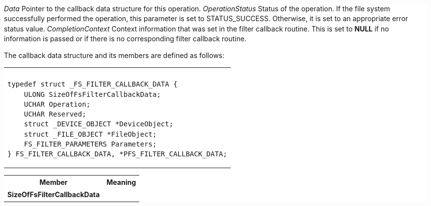 <td>
<i>Data</i>

</td>
<td>
Pointer to the callback data structure for this operation.

</td>
</tr>
<tr>
<td>
<i>OperationStatus</i>

</td>
<td>
Status of the operation. If the file system successfully performed the operation, this parameter is set to STATUS_SUCCESS. Otherwise, it is set to an appropriate error status value.

</td>
</tr>
<tr>
<td>
<i>CompletionContext</i>

</td>
<td>
Context information that was set in the filter callback routine. This is set to <b>NULL</b> if no information is passed or if there is no corresponding filter callback routine.

</td>
</tr>
</table>
 

The callback data structure and its members are defined as follows: 

<div class="code"><span codelanguage=""><table>
<tr>
<th></th>
</tr>
<tr>
<td>
<pre>typedef struct _FS_FILTER_CALLBACK_DATA {
    ULONG SizeOfFsFilterCallbackData;
    UCHAR Operation;
    UCHAR Reserved;
    struct _DEVICE_OBJECT *DeviceObject;
    struct _FILE_OBJECT *FileObject;
    FS_FILTER_PARAMETERS Parameters;
} FS_FILTER_CALLBACK_DATA, *PFS_FILTER_CALLBACK_DATA;</pre>
</td>
</tr>
</table></span></div>
<table>
<tr>
<th>Member</th>
<th>Meaning</th>
</tr>
<tr>
<td>
<b>SizeOfFsFilterCallbackData</b>
